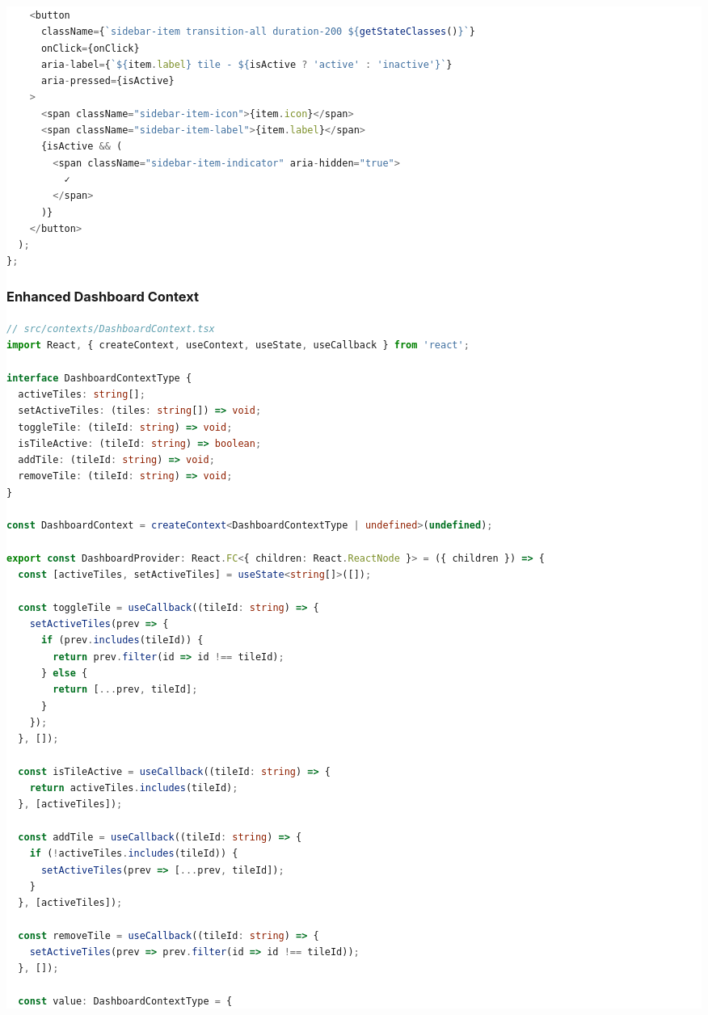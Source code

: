 ```typescript
    <button
      className={`sidebar-item transition-all duration-200 ${getStateClasses()}`}
      onClick={onClick}
      aria-label={`${item.label} tile - ${isActive ? 'active' : 'inactive'}`}
      aria-pressed={isActive}
    >
      <span className="sidebar-item-icon">{item.icon}</span>
      <span className="sidebar-item-label">{item.label}</span>
      {isActive && (
        <span className="sidebar-item-indicator" aria-hidden="true">
          ✓
        </span>
      )}
    </button>
  );
};
```

### Enhanced Dashboard Context

```typescript
// src/contexts/DashboardContext.tsx
import React, { createContext, useContext, useState, useCallback } from 'react';

interface DashboardContextType {
  activeTiles: string[];
  setActiveTiles: (tiles: string[]) => void;
  toggleTile: (tileId: string) => void;
  isTileActive: (tileId: string) => boolean;
  addTile: (tileId: string) => void;
  removeTile: (tileId: string) => void;
}

const DashboardContext = createContext<DashboardContextType | undefined>(undefined);

export const DashboardProvider: React.FC<{ children: React.ReactNode }> = ({ children }) => {
  const [activeTiles, setActiveTiles] = useState<string[]>([]);

  const toggleTile = useCallback((tileId: string) => {
    setActiveTiles(prev => {
      if (prev.includes(tileId)) {
        return prev.filter(id => id !== tileId);
      } else {
        return [...prev, tileId];
      }
    });
  }, []);

  const isTileActive = useCallback((tileId: string) => {
    return activeTiles.includes(tileId);
  }, [activeTiles]);

  const addTile = useCallback((tileId: string) => {
    if (!activeTiles.includes(tileId)) {
      setActiveTiles(prev => [...prev, tileId]);
    }
  }, [activeTiles]);

  const removeTile = useCallback((tileId: string) => {
    setActiveTiles(prev => prev.filter(id => id !== tileId));
  }, []);

  const value: DashboardContextType = {
```